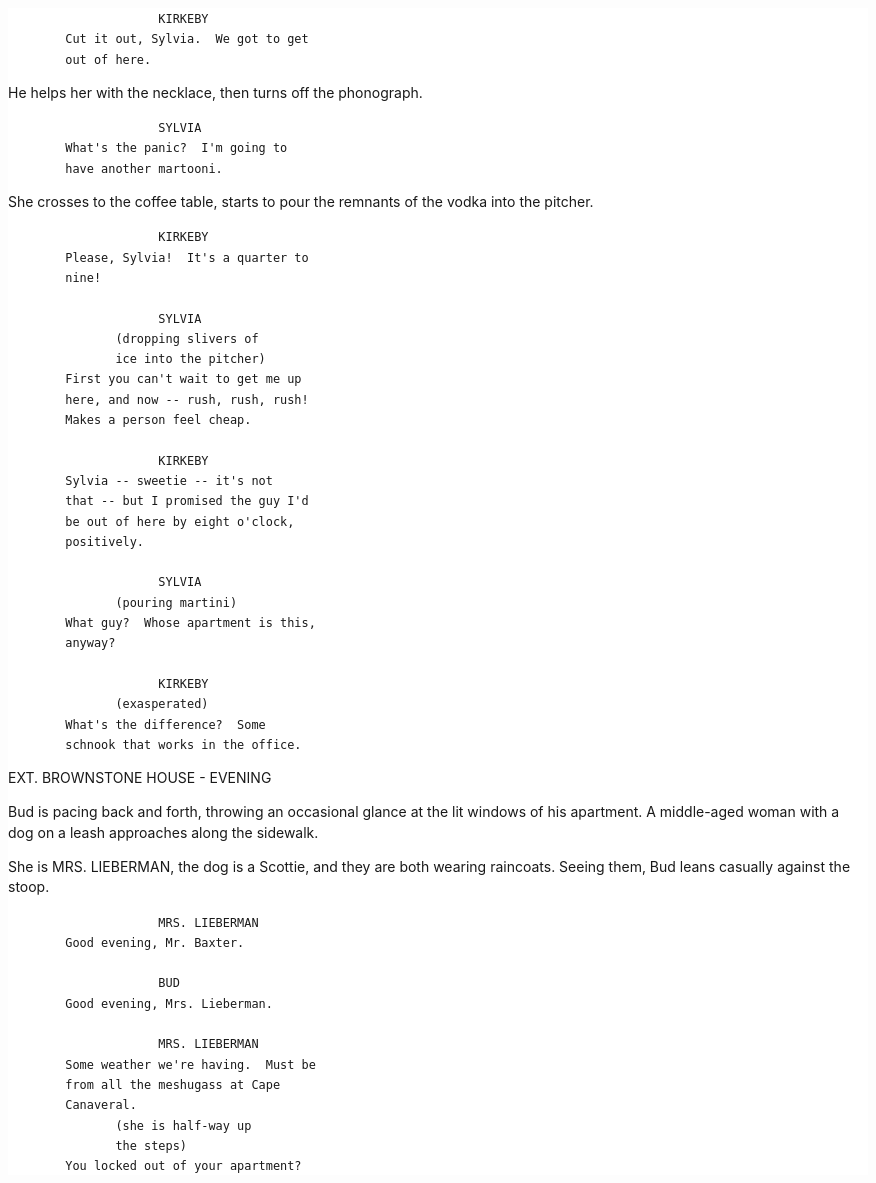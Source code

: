                          KIRKEBY
            Cut it out, Sylvia.  We got to get
            out of here.

He helps her with the necklace, then turns off the phonograph.

                         SYLVIA
            What's the panic?  I'm going to
            have another martooni.

She crosses to the coffee table, starts to pour the remnants
of the vodka into the pitcher.

                         KIRKEBY
            Please, Sylvia!  It's a quarter to
            nine!

                         SYLVIA
                   (dropping slivers of
                   ice into the pitcher)
            First you can't wait to get me up
            here, and now -- rush, rush, rush!
            Makes a person feel cheap.

                         KIRKEBY
            Sylvia -- sweetie -- it's not
            that -- but I promised the guy I'd
            be out of here by eight o'clock,
            positively.

                         SYLVIA
                   (pouring martini)
            What guy?  Whose apartment is this,
            anyway?

                         KIRKEBY
                   (exasperated)
            What's the difference?  Some
            schnook that works in the office.

EXT. BROWNSTONE HOUSE - EVENING

Bud is pacing back and forth, throwing an occasional glance
at the lit windows of his apartment.  A middle-aged woman
with a dog on a leash approaches along the sidewalk.

She is MRS. LIEBERMAN, the dog is a Scottie, and they are
both wearing raincoats.  Seeing them, Bud leans casually
against the stoop.

                         MRS. LIEBERMAN
            Good evening, Mr. Baxter.

                         BUD
            Good evening, Mrs. Lieberman.

                         MRS. LIEBERMAN
            Some weather we're having.  Must be
            from all the meshugass at Cape
            Canaveral.
                   (she is half-way up
                   the steps)
            You locked out of your apartment?
